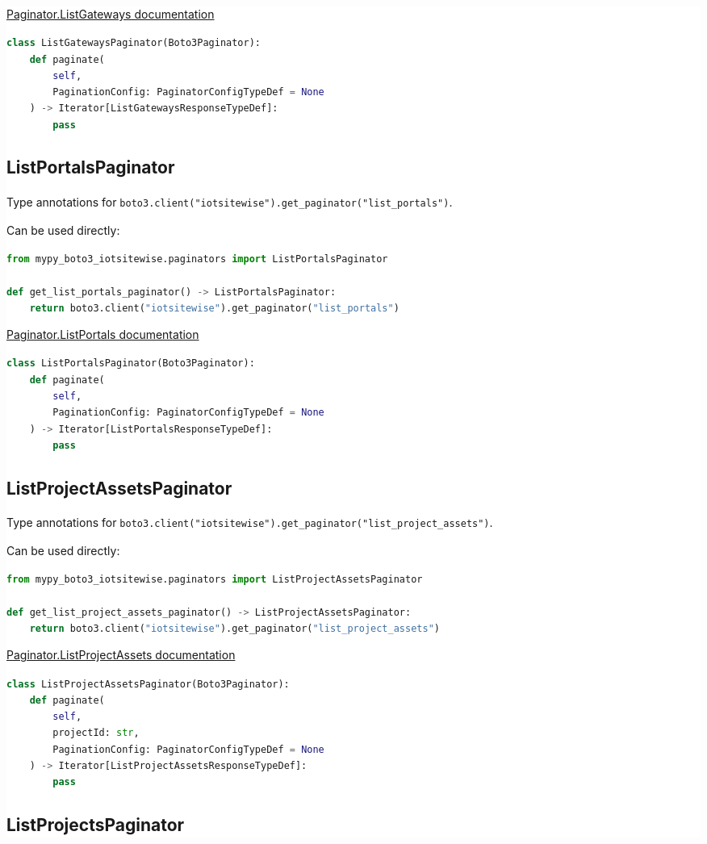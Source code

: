 [Paginator.ListGateways documentation](https://boto3.amazonaws.com/v1/documentation/api/latest/reference/services/iotsitewise.html#IoTSiteWise.Paginator.ListGateways)

```python
class ListGatewaysPaginator(Boto3Paginator):
    def paginate(
        self,
        PaginationConfig: PaginatorConfigTypeDef = None
    ) -> Iterator[ListGatewaysResponseTypeDef]:
        pass
```
## ListPortalsPaginator

Type annotations for `boto3.client("iotsitewise").get_paginator("list_portals")`.

Can be used directly:

```python
from mypy_boto3_iotsitewise.paginators import ListPortalsPaginator

def get_list_portals_paginator() -> ListPortalsPaginator:
    return boto3.client("iotsitewise").get_paginator("list_portals")
```

[Paginator.ListPortals documentation](https://boto3.amazonaws.com/v1/documentation/api/latest/reference/services/iotsitewise.html#IoTSiteWise.Paginator.ListPortals)

```python
class ListPortalsPaginator(Boto3Paginator):
    def paginate(
        self,
        PaginationConfig: PaginatorConfigTypeDef = None
    ) -> Iterator[ListPortalsResponseTypeDef]:
        pass
```
## ListProjectAssetsPaginator

Type annotations for `boto3.client("iotsitewise").get_paginator("list_project_assets")`.

Can be used directly:

```python
from mypy_boto3_iotsitewise.paginators import ListProjectAssetsPaginator

def get_list_project_assets_paginator() -> ListProjectAssetsPaginator:
    return boto3.client("iotsitewise").get_paginator("list_project_assets")
```

[Paginator.ListProjectAssets documentation](https://boto3.amazonaws.com/v1/documentation/api/latest/reference/services/iotsitewise.html#IoTSiteWise.Paginator.ListProjectAssets)

```python
class ListProjectAssetsPaginator(Boto3Paginator):
    def paginate(
        self,
        projectId: str,
        PaginationConfig: PaginatorConfigTypeDef = None
    ) -> Iterator[ListProjectAssetsResponseTypeDef]:
        pass
```
## ListProjectsPaginator
